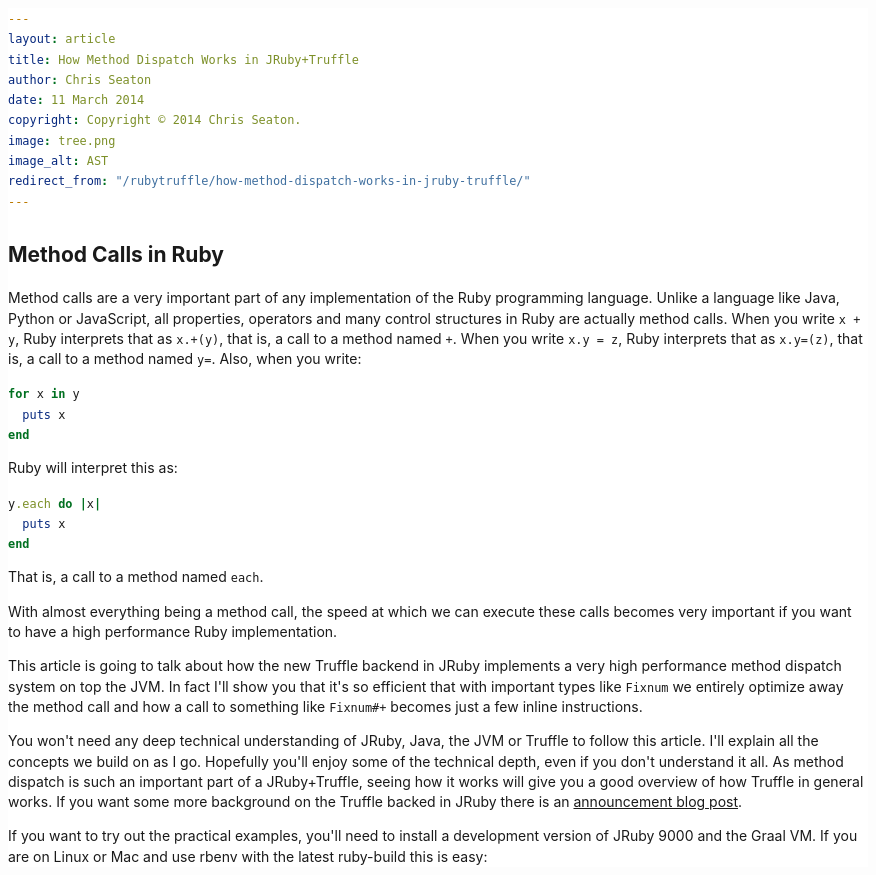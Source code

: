 ```yaml
---
layout: article
title: How Method Dispatch Works in JRuby+Truffle
author: Chris Seaton
date: 11 March 2014
copyright: Copyright © 2014 Chris Seaton.
image: tree.png
image_alt: AST
redirect_from: "/rubytruffle/how-method-dispatch-works-in-jruby-truffle/"
---
```


## Method Calls in Ruby

Method calls are a very important part of any implementation of the Ruby programming language. Unlike a language like Java, Python or JavaScript, all properties, operators and many control structures in Ruby are actually method calls. When you write `x + y`, Ruby interprets that as `x.+(y)`, that is, a call to a method named `+`. When you write `x.y = z`, Ruby interprets that as `x.y=(z)`, that is, a call to a method named `y=`. Also, when you write:

```ruby
for x in y
  puts x
end
```

Ruby will interpret this as:

```ruby
y.each do |x|
  puts x
end
```

That is, a call to a method named `each`.

With almost everything being a method call, the speed at which we can execute these calls becomes very important if you want to have a high performance Ruby implementation.

This article is going to talk about how the new Truffle backend in JRuby implements a very high performance method dispatch system on top the JVM. In fact I'll show you that it's so efficient that with important types like `Fixnum` we entirely optimize away the method call and how a call to something like `Fixnum#+` becomes just a few inline instructions.

You won't need any deep technical understanding of JRuby, Java, the JVM or Truffle to follow this article. I'll explain all the concepts we build on as I go. Hopefully you'll enjoy some of the technical depth, even if you don't understand it all. As method dispatch is such an important part of a JRuby+Truffle, seeing how it works will give you a good overview of how Truffle in general works. If you want some more background on the Truffle backed in JRuby there is an [announcement blog post](https://chrisseaton.com/truffleruby/announcement/).

If you want to try out the practical examples, you'll need to install a development version of JRuby 9000 and the Graal VM. If you are on Linux or Mac and use rbenv with the latest ruby-build this is easy:
